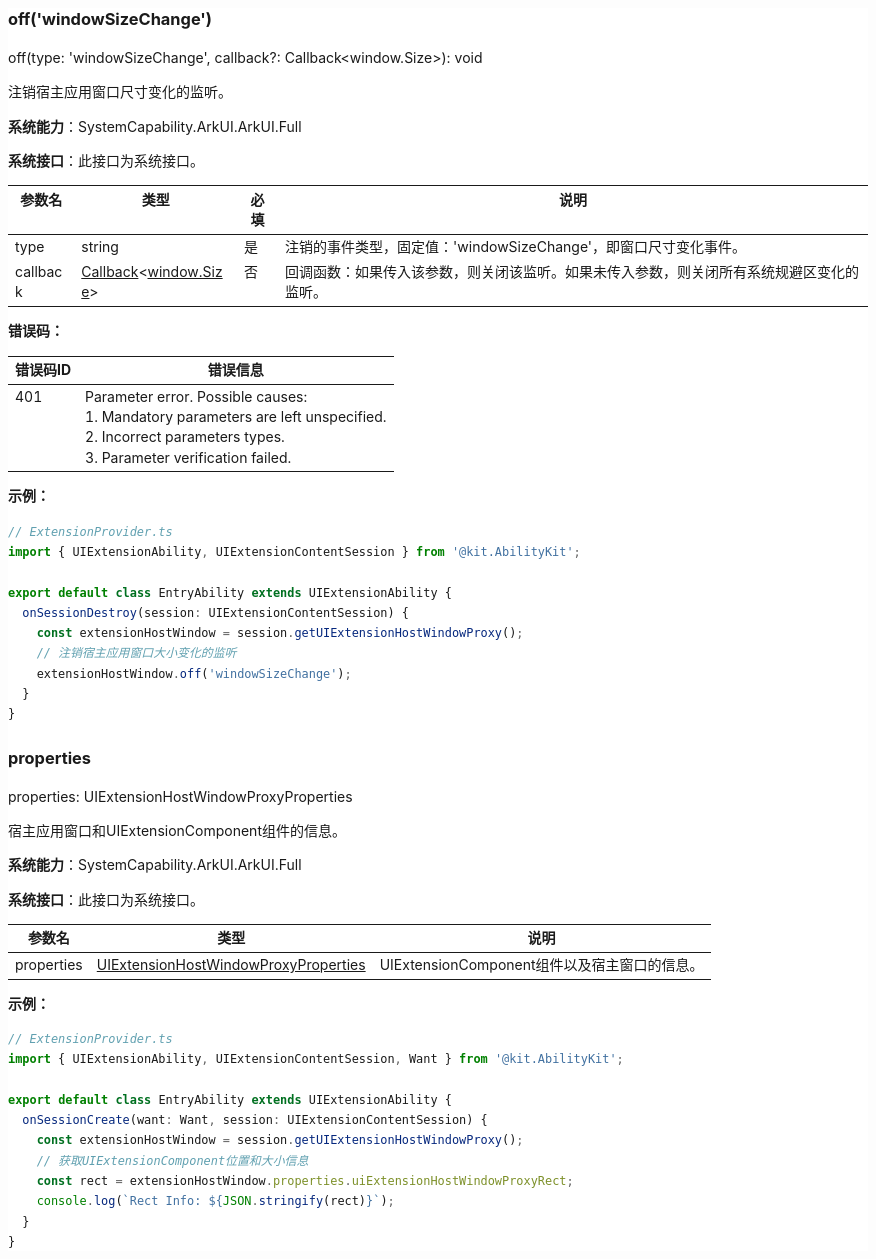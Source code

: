 ### off('windowSizeChange')

off(type: 'windowSizeChange', callback?: Callback<window.Size>): void

注销宿主应用窗口尺寸变化的监听。

**系统能力**：SystemCapability.ArkUI.ArkUI.Full

**系统接口**：此接口为系统接口。

| 参数名   | 类型                  | 必填 | 说明                   |
| -------- | --------------------- | ---- | ---------------------- |
| type     | string                | 是   | 注销的事件类型，固定值：'windowSizeChange'，即窗口尺寸变化事件。 |
| callback | [Callback](../apis-basic-services-kit/js-apis-base.md#callback)<[window.Size](arkts-apis-window-i.md#size7)> | 否   | 回调函数：如果传入该参数，则关闭该监听。如果未传入参数，则关闭所有系统规避区变化的监听。 |

**错误码：** 

| 错误码ID | 错误信息                                                     |
| -------- | ------------------------------------------------------------ |
| 401      | Parameter error. Possible causes: <br/> 1. Mandatory parameters are left unspecified.<br/> 2. Incorrect parameters types.<br/> 3. Parameter verification failed. |

**示例：**

```ts
// ExtensionProvider.ts
import { UIExtensionAbility, UIExtensionContentSession } from '@kit.AbilityKit';

export default class EntryAbility extends UIExtensionAbility {
  onSessionDestroy(session: UIExtensionContentSession) {
    const extensionHostWindow = session.getUIExtensionHostWindowProxy();
    // 注销宿主应用窗口大小变化的监听
    extensionHostWindow.off('windowSizeChange');
  }
}
```

### properties

properties: UIExtensionHostWindowProxyProperties

宿主应用窗口和UIExtensionComponent组件的信息。

**系统能力**：SystemCapability.ArkUI.ArkUI.Full

**系统接口**：此接口为系统接口。

| 参数名     | 类型                                 | 说明                             |
| ---------- | ------------------------------------ | -------------------------------- |
| properties | [UIExtensionHostWindowProxyProperties](#uiextensionhostwindowproxyproperties) | UIExtensionComponent组件以及宿主窗口的信息。 |

**示例：**

```ts
// ExtensionProvider.ts
import { UIExtensionAbility, UIExtensionContentSession, Want } from '@kit.AbilityKit';

export default class EntryAbility extends UIExtensionAbility {
  onSessionCreate(want: Want, session: UIExtensionContentSession) {
    const extensionHostWindow = session.getUIExtensionHostWindowProxy();
    // 获取UIExtensionComponent位置和大小信息
    const rect = extensionHostWindow.properties.uiExtensionHostWindowProxyRect;
    console.log(`Rect Info: ${JSON.stringify(rect)}`);
  }
}
```
